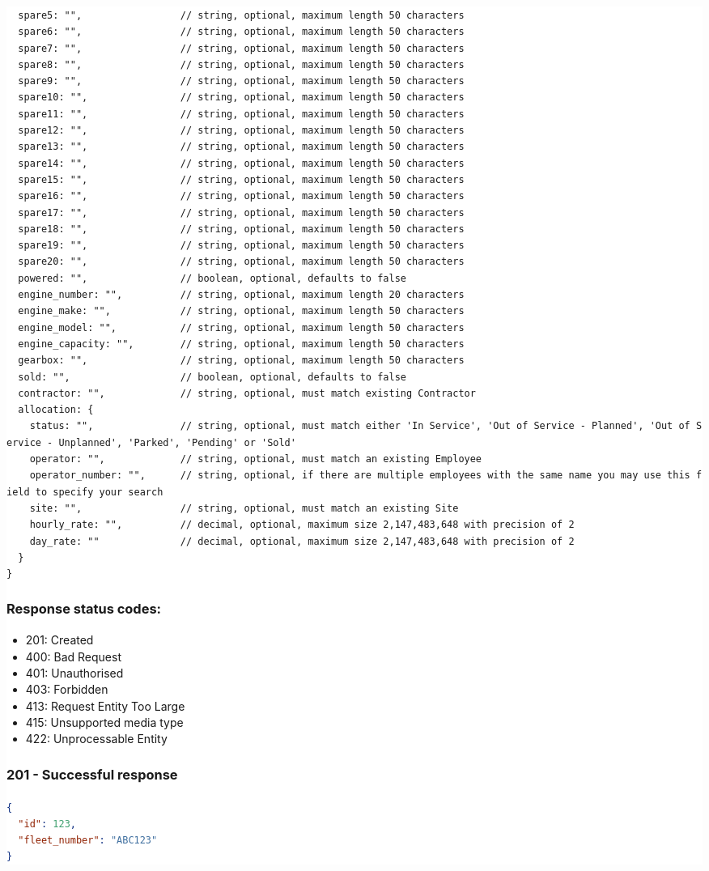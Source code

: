 ```
  spare5: "",                 // string, optional, maximum length 50 characters
  spare6: "",                 // string, optional, maximum length 50 characters
  spare7: "",                 // string, optional, maximum length 50 characters
  spare8: "",                 // string, optional, maximum length 50 characters
  spare9: "",                 // string, optional, maximum length 50 characters
  spare10: "",                // string, optional, maximum length 50 characters
  spare11: "",                // string, optional, maximum length 50 characters
  spare12: "",                // string, optional, maximum length 50 characters
  spare13: "",                // string, optional, maximum length 50 characters
  spare14: "",                // string, optional, maximum length 50 characters
  spare15: "",                // string, optional, maximum length 50 characters
  spare16: "",                // string, optional, maximum length 50 characters
  spare17: "",                // string, optional, maximum length 50 characters
  spare18: "",                // string, optional, maximum length 50 characters
  spare19: "",                // string, optional, maximum length 50 characters
  spare20: "",                // string, optional, maximum length 50 characters
  powered: "",                // boolean, optional, defaults to false
  engine_number: "",          // string, optional, maximum length 20 characters
  engine_make: "",            // string, optional, maximum length 50 characters
  engine_model: "",           // string, optional, maximum length 50 characters
  engine_capacity: "",        // string, optional, maximum length 50 characters
  gearbox: "",                // string, optional, maximum length 50 characters
  sold: "",                   // boolean, optional, defaults to false
  contractor: "",             // string, optional, must match existing Contractor
  allocation: {
    status: "",               // string, optional, must match either 'In Service', 'Out of Service - Planned', 'Out of Service - Unplanned', 'Parked', 'Pending' or 'Sold'
    operator: "",             // string, optional, must match an existing Employee
    operator_number: "",      // string, optional, if there are multiple employees with the same name you may use this field to specify your search
    site: "",                 // string, optional, must match an existing Site
    hourly_rate: "",          // decimal, optional, maximum size 2,147,483,648 with precision of 2
    day_rate: ""              // decimal, optional, maximum size 2,147,483,648 with precision of 2
  }
}
```

### Response status codes:

- 201: Created
- 400: Bad Request
- 401: Unauthorised
- 403: Forbidden
- 413: Request Entity Too Large
- 415: Unsupported media type
- 422: Unprocessable Entity

### 201 - Successful response

```JSON
{
  "id": 123,
  "fleet_number": "ABC123"
}
```
